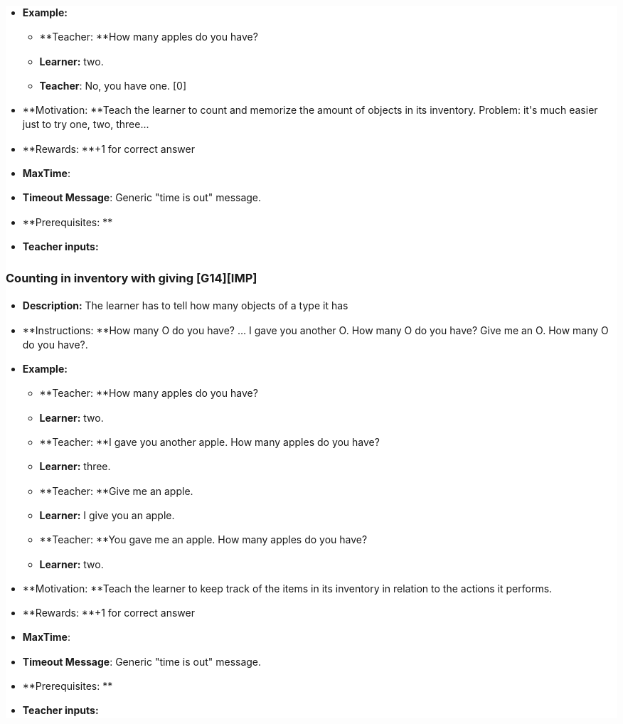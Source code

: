 * **Example:**

    * **Teacher: **How many apples do you have?

    * **Learner:** two.

    * **Teacher**: No, you have one. [0] 

* **Motivation: **Teach the learner to count and memorize the amount of objects in its inventory. Problem: it's much easier just to try one, two, three...

* **Rewards: **+1 for correct answer

* **MaxTime**: 

* **Timeout Message**: Generic "time is out" message.

* **Prerequisites: **

* **Teacher inputs:** 

### **Counting in inventory with giving [G14][IMP]**

* **Description:** The learner has to tell how many objects of a type it has

* **Instructions: **How many O do you have? … I gave you another O. How many O do you have? Give me an O. How many O do you have?.

* **Example:**

    * **Teacher: **How many apples do you have?

    * **Learner:** two.

    * **Teacher: **I gave you another apple. How many apples do you have?

    * **Learner:** three.

    * **Teacher: **Give me an apple.

    * **Learner:** I give you an apple.

    * **Teacher: **You gave me an apple. How many apples do you have?

    * **Learner:** two.

* **Motivation: **Teach the learner to keep track of the items in its inventory in relation to the actions it performs.

* **Rewards: **+1 for correct answer

* **MaxTime**: 

* **Timeout Message**: Generic "time is out" message.

* **Prerequisites: **

* **Teacher inputs:** 

